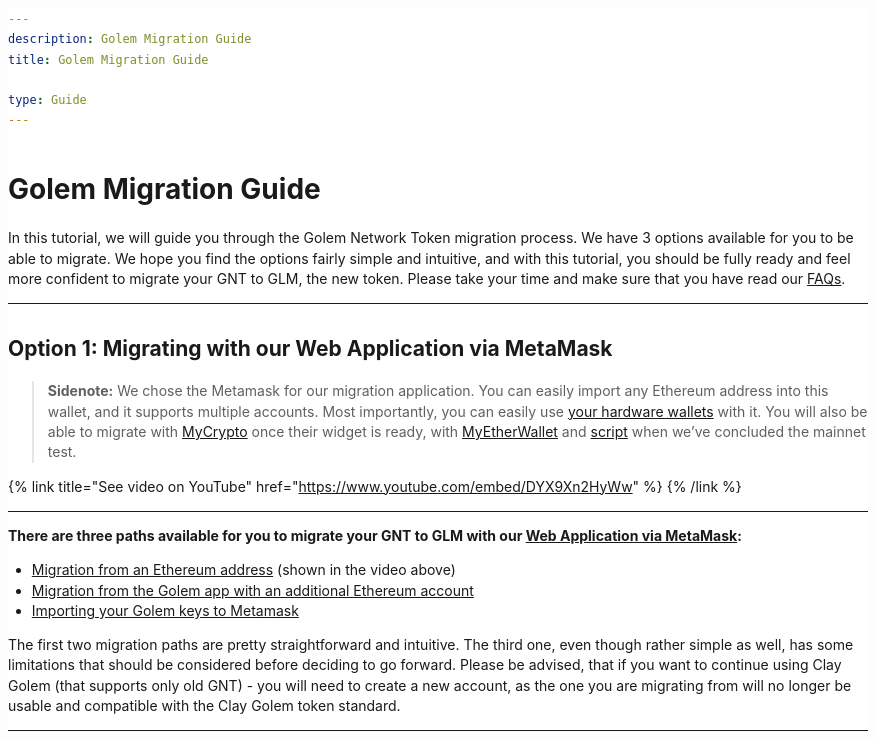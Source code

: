 ```yaml
---
description: Golem Migration Guide
title: Golem Migration Guide

type: Guide
---
```


# Golem Migration Guide

In this tutorial, we will guide you through the Golem Network Token migration process. We have 3 options available for you to be able to migrate. We hope you find the options fairly simple and intuitive, and with this tutorial, you should be fully ready and feel more confident to migrate your GNT to GLM, the new token. Please take your time and make sure that you have read our [FAQs](#migration-faq).

[//]: <> ([FAQs]https://blog.golemproject.net/gnt-to-erc20-migration-faqs/)

---

## Option 1: Migrating with our Web Application via MetaMask

> **Sidenote:** We chose the Metamask for our migration application. You can easily import any Ethereum address into this wallet, and it supports multiple accounts. Most importantly, you can easily use [your hardware wallets](https://metamask.zendesk.com/hc/en-us/articles/360020394612-How-to-connect-a-Trezor-or-Ledger-Hardware-Wallet) with it. You will also be able to migrate with [MyCrypto](#option-2-migrating-with-my-crypto) once their widget is ready, with [MyEtherWallet](#option-3-migrating-with-my-ether-wallet) and [script](#option-4-migrating-with-our-automated-script) when we’ve concluded the mainnet test.

{% link title="See video on YouTube" href="https://www.youtube.com/embed/DYX9Xn2HyWw" %} {% /link %}

[//]: <> (<iframe width="100%" height="315px" src="https://www.youtube.com/embed/DYX9Xn2HyWw" frameborder="0" allow="accelerometer; autoplay; clipboard-write; encrypted-media; gyroscope; picture-in-picture" allowfullscreen></iframe>)

---

**There are three paths available for you to migrate your GNT to GLM with our [Web Application via MetaMask](https://migrate.golem.network/):**

- [Migration from an Ethereum address](#path-1-migration-from-an-ethereum-address) (shown in the video above)
- [Migration from the Golem app with an additional Ethereum account](#path-2-migration-from-the-golem-app-with-an-additional-ethereum-account)
- [Importing your Golem keys to Metamask](#path-3-importing-your-golem-keys-to-metamask)

The first two migration paths are pretty straightforward and intuitive. The third one, even though rather simple as well, has some limitations that should be considered before deciding to go forward. Please be advised, that if you want to continue using Clay Golem (that supports only old GNT) - you will need to create a new account, as the one you are migrating from will no longer be usable and compatible with the Clay Golem token standard.

---


[//]: <> (To check current gas prices visit [ETHgasstation]https://ethgasstation.info/.)
[//]: <> (was: to deactivate the Concent Service first, )
[//]: <> ( usually the default provided is suitable but you can also check [ethgasstation]https://www.ethgasstation.info/.)
[//]: <> ( on [ethgasstation.info]https://ethgasstation.info)